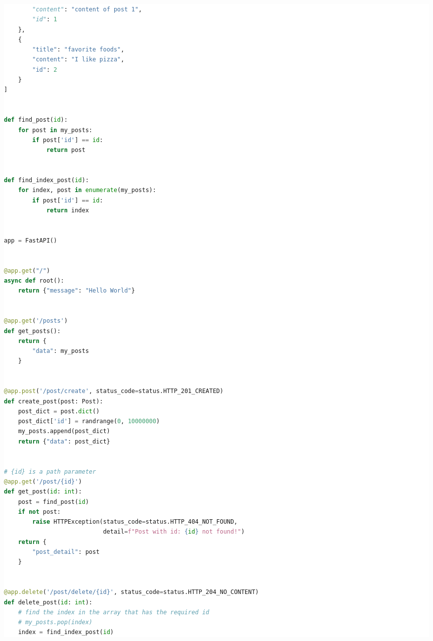 ```py
        "content": "content of post 1",
        "id": 1
    },
    {
        "title": "favorite foods",
        "content": "I like pizza",
        "id": 2
    }
]


def find_post(id):
    for post in my_posts:
        if post['id'] == id:
            return post


def find_index_post(id):
    for index, post in enumerate(my_posts):
        if post['id'] == id:
            return index


app = FastAPI()


@app.get("/")
async def root():
    return {"message": "Hello World"}


@app.get('/posts')
def get_posts():
    return {
        "data": my_posts
    }


@app.post('/post/create', status_code=status.HTTP_201_CREATED)
def create_post(post: Post):
    post_dict = post.dict()
    post_dict['id'] = randrange(0, 10000000)
    my_posts.append(post_dict)
    return {"data": post_dict}


# {id} is a path parameter
@app.get('/post/{id}')
def get_post(id: int):
    post = find_post(id)
    if not post:
        raise HTTPException(status_code=status.HTTP_404_NOT_FOUND,
                            detail=f"Post with id: {id} not found!")
    return {
        "post_detail": post
    }


@app.delete('/post/delete/{id}', status_code=status.HTTP_204_NO_CONTENT)
def delete_post(id: int):
    # find the index in the array that has the required id
    # my_posts.pop(index)
    index = find_index_post(id)
```